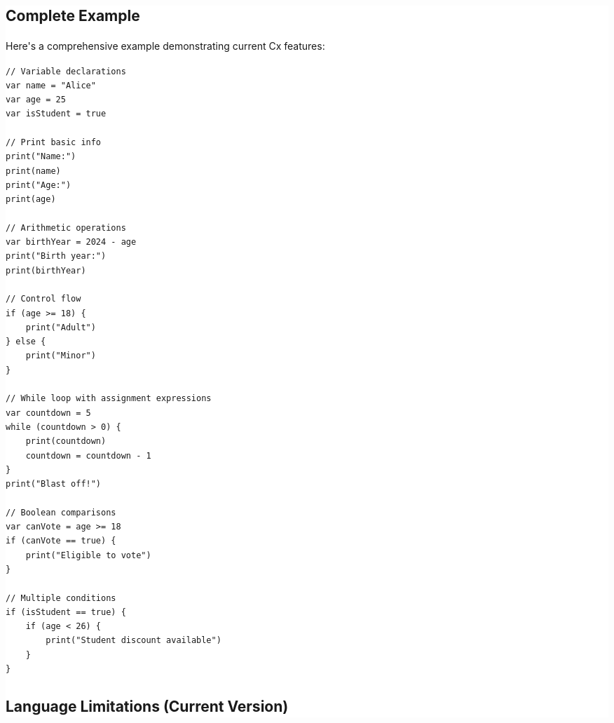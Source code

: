## Complete Example

Here's a comprehensive example demonstrating current Cx features:

```cx
// Variable declarations
var name = "Alice"
var age = 25
var isStudent = true

// Print basic info
print("Name:")
print(name)
print("Age:")
print(age)

// Arithmetic operations
var birthYear = 2024 - age
print("Birth year:")
print(birthYear)

// Control flow
if (age >= 18) {
    print("Adult")
} else {
    print("Minor")
}

// While loop with assignment expressions
var countdown = 5
while (countdown > 0) {
    print(countdown)
    countdown = countdown - 1
}
print("Blast off!")

// Boolean comparisons
var canVote = age >= 18
if (canVote == true) {
    print("Eligible to vote")
}

// Multiple conditions
if (isStudent == true) {
    if (age < 26) {
        print("Student discount available")
    }
}
```

## Language Limitations (Current Version)
